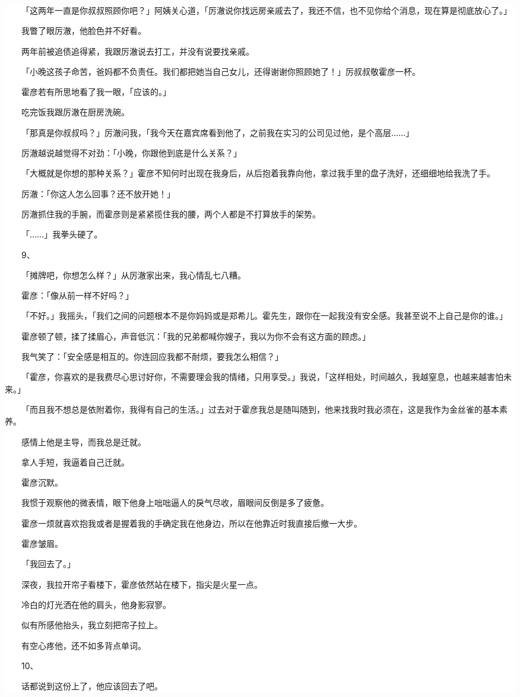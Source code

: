 &emsp;&emsp;「这两年一直是你叔叔照顾你吧？」阿姨关心道，「厉澈说你找远房亲戚去了，我还不信，也不见你给个消息，现在算是彻底放心了。」  
  
&emsp;&emsp;我瞥了眼厉澈，他脸色并不好看。  
  
&emsp;&emsp;两年前被追债追得紧，我跟厉澈说去打工，并没有说要找亲戚。  
  
&emsp;&emsp;「小晚这孩子命苦，爸妈都不负责任。我们都把她当自己女儿，还得谢谢你照顾她了！」厉叔叔敬霍彦一杯。  
  
&emsp;&emsp;霍彦若有所思地看了我一眼，「应该的。」  
  
&emsp;&emsp;吃完饭我跟厉澈在厨房洗碗。  
  
&emsp;&emsp;「那真是你叔叔吗？」厉澈问我，「我今天在嘉宾席看到他了，之前我在实习的公司见过他，是个高层……」  
  
&emsp;&emsp;厉澈越说越觉得不对劲：「小晚，你跟他到底是什么关系？」  
  
&emsp;&emsp;「大概就是你想的那种关系？」霍彦不知何时出现在我身后，从后抱着我靠向他，拿过我手里的盘子洗好，还细细地给我洗了手。  
  
&emsp;&emsp;厉澈：「你这人怎么回事？还不放开她！」  
  
&emsp;&emsp;厉澈抓住我的手腕，而霍彦则是紧紧揽住我的腰，两个人都是不打算放手的架势。  
  
&emsp;&emsp;「……」我拳头硬了。  
  
&emsp;&emsp;9、  
  
&emsp;&emsp;「摊牌吧，你想怎么样？」从厉澈家出来，我心情乱七八糟。  
  
&emsp;&emsp;霍彦：「像从前一样不好吗？」  
  
&emsp;&emsp;「不好。」我摇头，「我们之间的问题根本不是你妈妈或是郑希儿。霍先生，跟你在一起我没有安全感。我甚至说不上自己是你的谁。」  
  
&emsp;&emsp;霍彦顿了顿，揉了揉眉心，声音低沉：「我的兄弟都喊你嫂子，我以为你不会有这方面的顾虑。」  
  
&emsp;&emsp;我气笑了：「安全感是相互的。你连回应我都不耐烦，要我怎么相信？」  
  
&emsp;&emsp;「霍彦，你喜欢的是我费尽心思讨好你，不需要理会我的情绪，只用享受。」我说，「这样相处，时间越久，我越窒息，也越来越害怕未来。」  
  
&emsp;&emsp;「而且我不想总是依附着你，我得有自己的生活。」过去对于霍彦我总是随叫随到，他来找我时我必须在，这是我作为金丝雀的基本素养。  
  
&emsp;&emsp;感情上他是主导，而我总是迁就。  
  
&emsp;&emsp;拿人手短，我逼着自己迁就。  
  
&emsp;&emsp;霍彦沉默。  
  
&emsp;&emsp;我惯于观察他的微表情，眼下他身上咄咄逼人的戾气尽收，眉眼间反倒是多了疲惫。  
  
&emsp;&emsp;霍彦一烦就喜欢抱我或者是握着我的手确定我在他身边，所以在他靠近时我直接后撤一大步。  
  
&emsp;&emsp;霍彦皱眉。  
  
&emsp;&emsp;「我回去了。」  
  
&emsp;&emsp;深夜，我拉开帘子看楼下，霍彦依然站在楼下，指尖是火星一点。  
  
&emsp;&emsp;冷白的灯光洒在他的肩头，他身影寂寥。  
  
&emsp;&emsp;似有所感他抬头，我立刻把帘子拉上。  
  
&emsp;&emsp;有空心疼他，还不如多背点单词。  
  
&emsp;&emsp;10、  
  
&emsp;&emsp;话都说到这份上了，他应该回去了吧。  
  